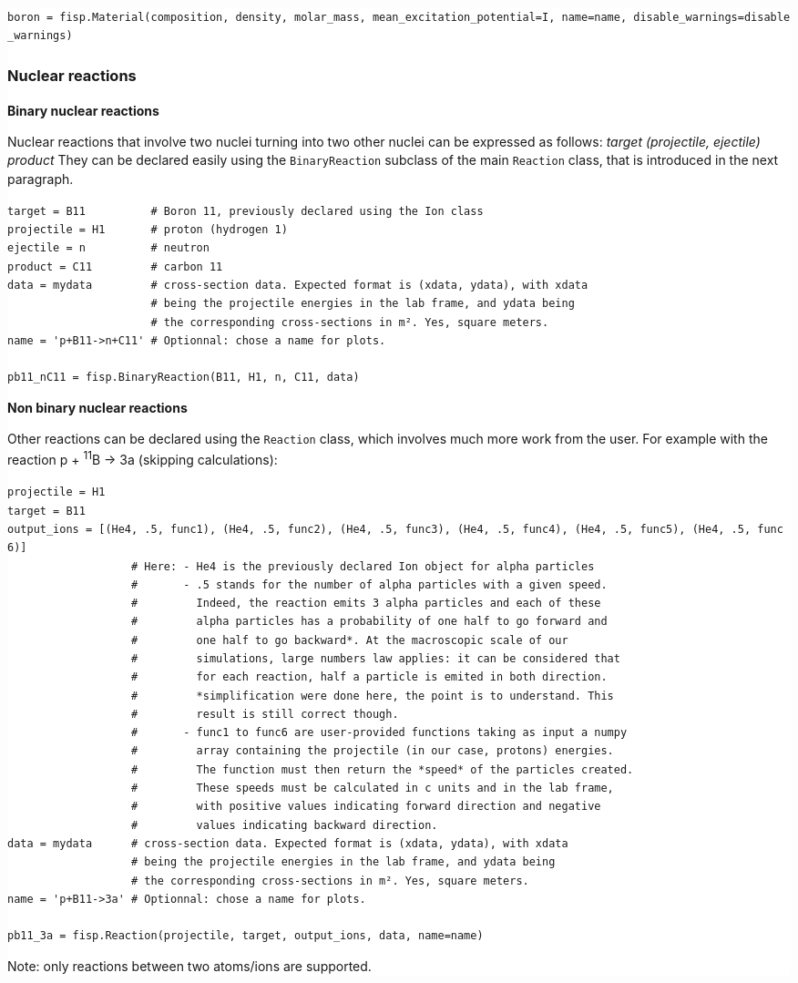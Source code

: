 ```
boron = fisp.Material(composition, density, molar_mass, mean_excitation_potential=I, name=name, disable_warnings=disable_warnings)
```

### Nuclear reactions

**Binary nuclear reactions**

Nuclear reactions that involve two nuclei turning into two other nuclei can be expressed as follows:
                *target (projectile, ejectile) product*
They can be declared easily using the `BinaryReaction` subclass of the main `Reaction` class, that is introduced in the next paragraph.
```
target = B11          # Boron 11, previously declared using the Ion class
projectile = H1       # proton (hydrogen 1)
ejectile = n          # neutron
product = C11         # carbon 11
data = mydata         # cross-section data. Expected format is (xdata, ydata), with xdata
                      # being the projectile energies in the lab frame, and ydata being
                      # the corresponding cross-sections in m². Yes, square meters.
name = 'p+B11->n+C11' # Optionnal: chose a name for plots.

pb11_nC11 = fisp.BinaryReaction(B11, H1, n, C11, data)
```

**Non binary nuclear reactions**

Other reactions can be declared using the `Reaction` class, which involves much more work from the user. For example with the reaction p + <sup>11</sup>B -> 3a (skipping calculations):
```
projectile = H1
target = B11
output_ions = [(He4, .5, func1), (He4, .5, func2), (He4, .5, func3), (He4, .5, func4), (He4, .5, func5), (He4, .5, func6)]
                   # Here: - He4 is the previously declared Ion object for alpha particles
                   #       - .5 stands for the number of alpha particles with a given speed.
                   #         Indeed, the reaction emits 3 alpha particles and each of these
                   #         alpha particles has a probability of one half to go forward and
                   #         one half to go backward*. At the macroscopic scale of our
                   #         simulations, large numbers law applies: it can be considered that
                   #         for each reaction, half a particle is emited in both direction.
                   #         *simplification were done here, the point is to understand. This
                   #         result is still correct though.
                   #       - func1 to func6 are user-provided functions taking as input a numpy
                   #         array containing the projectile (in our case, protons) energies.
                   #         The function must then return the *speed* of the particles created.
                   #         These speeds must be calculated in c units and in the lab frame,
                   #         with positive values indicating forward direction and negative
                   #         values indicating backward direction.
data = mydata      # cross-section data. Expected format is (xdata, ydata), with xdata
                   # being the projectile energies in the lab frame, and ydata being
                   # the corresponding cross-sections in m². Yes, square meters.
name = 'p+B11->3a' # Optionnal: chose a name for plots.

pb11_3a = fisp.Reaction(projectile, target, output_ions, data, name=name)
```
Note: only reactions between two atoms/ions are supported.
